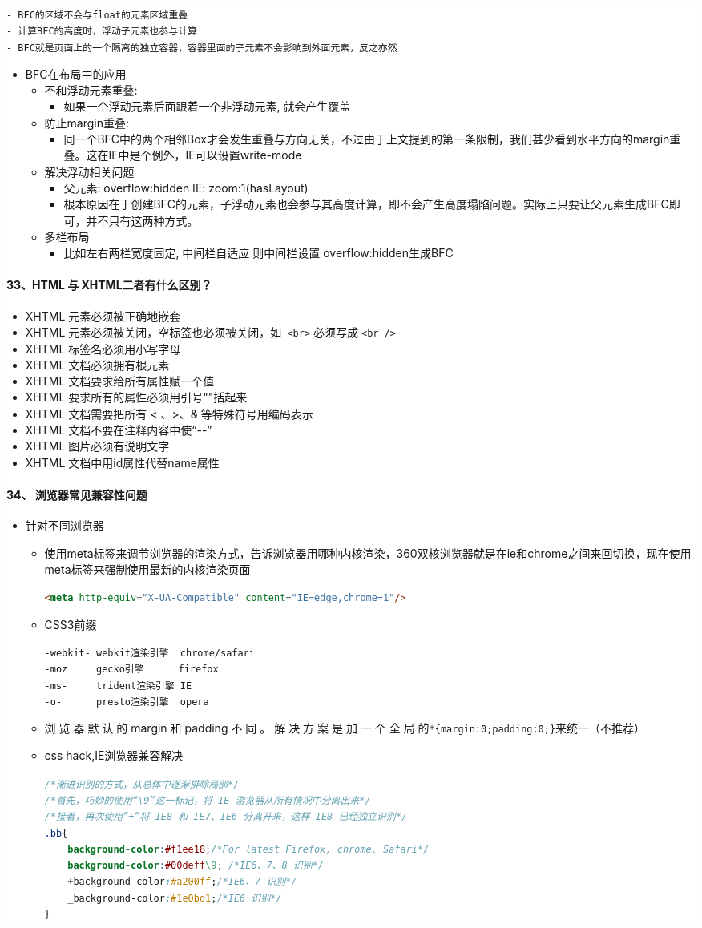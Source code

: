     - BFC的区域不会与float的元素区域重叠
    - 计算BFC的高度时，浮动子元素也参与计算
    - BFC就是页面上的一个隔离的独立容器，容器里面的子元素不会影响到外面元素，反之亦然
- BFC在布局中的应用
  - 不和浮动元素重叠:
    - 如果一个浮动元素后面跟着一个非浮动元素, 就会产生覆盖
  - 防止margin重叠:
    - 同一个BFC中的两个相邻Box才会发生重叠与方向无关，不过由于上文提到的第一条限制，我们甚少看到水平方向的margin重叠。这在IE中是个例外，IE可以设置write-mode
  - 解决浮动相关问题
    - 父元素: overflow:hidden    IE: zoom:1(hasLayout)
    - 根本原因在于创建BFC的元素，子浮动元素也会参与其高度计算，即不会产生高度塌陷问题。实际上只要让父元素生成BFC即可，并不只有这两种方式。
  - 多栏布局
    - 比如左右两栏宽度固定, 中间栏自适应 则中间栏设置 overflow:hidden生成BFC

#### 33、HTML 与 XHTML二者有什么区别？

- XHTML 元素必须被正确地嵌套
- XHTML 元素必须被关闭，空标签也必须被关闭，如` <br>` 必须写成 `<br />`
- XHTML 标签名必须用小写字母
- XHTML 文档必须拥有根元素
- XHTML 文档要求给所有属性赋一个值
- XHTML 要求所有的属性必须用引号""括起来
- XHTML 文档需要把所有 < 、>、& 等特殊符号用编码表示
- XHTML 文档不要在注释内容中使“--”
- XHTML 图片必须有说明文字
- XHTML 文档中用id属性代替name属性

#### 34、 浏览器常见兼容性问题

- 针对不同浏览器

  - 使用meta标签来调节浏览器的渲染方式，告诉浏览器用哪种内核渲染，360双核浏览器就是在ie和chrome之间来回切换，现在使用meta标签来强制使用最新的内核渲染页面

    ```html
    <meta http-equiv="X-UA-Compatible" content="IE=edge,chrome=1"/>
    ```

  - CSS3前缀

    ```css
    -webkit- webkit渲染引擎  chrome/safari
    -moz     gecko引擎      firefox
    -ms-     trident渲染引擎 IE
    -o-      presto渲染引擎  opera
    ```

  - 浏 览 器 默 认 的 margin 和 padding 不 同 。 解 决 方 案 是 加 一 个 全 局 的`*{margin:0;padding:0;}`来统一（不推荐）

  - css hack,IE浏览器兼容解决

    ```css
    /*渐进识别的方式，从总体中逐渐排除局部*/
    /*首先，巧妙的使用“\9”这一标记，将 IE 游览器从所有情况中分离出来*/
    /*接着，再次使用“+”将 IE8 和 IE7、IE6 分离开来，这样 IE8 已经独立识别*/
    .bb{
        background-color:#f1ee18;/*For latest Firefox, chrome, Safari*/
        background-color:#00deff\9; /*IE6、7、8 识别*/
        +background-color:#a200ff;/*IE6、7 识别*/
        _background-color:#1e0bd1;/*IE6 识别*/
    }
    ```
